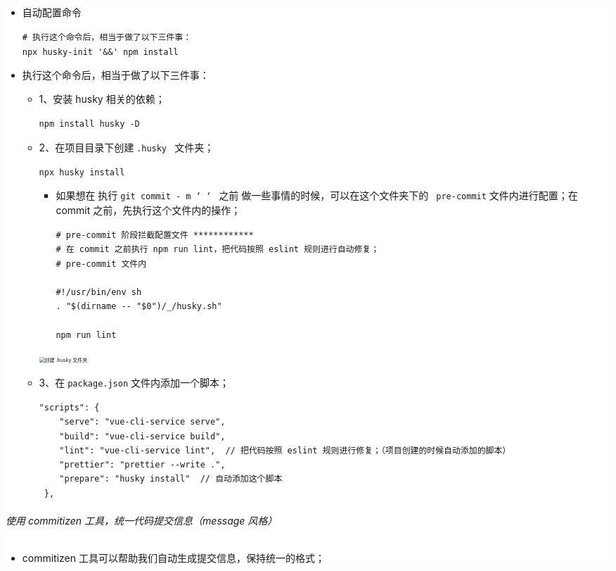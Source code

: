 - 自动配置命令

  ```
  # 执行这个命令后，相当于做了以下三件事：
  npx husky-init '&&' npm install
  ```

- 执行这个命令后，相当于做了以下三件事：

  - 1、安装 husky 相关的依赖；

    ```
    npm install husky -D
    ```

  - 2、在项目目录下创建 `.husky ` 文件夹；

    ```
    npx husky install
    ```

    - 如果想在 执行 `git commit - m ‘ ‘ ` 之前 做一些事情的时候，可以在这个文件夹下的 ` pre-commit` 文件内进行配置；在 commit 之前，先执行这个文件内的操作；

      ```
      # pre-commit 阶段拦截配置文件 ************
      # 在 commit 之前执行 npm run lint，把代码按照 eslint 规则进行自动修复；
      # pre-commit 文件内
      
      #!/usr/bin/env sh
      . "$(dirname -- "$0")/_/husky.sh"
      
      npm run lint
      ```

    <img src="C:\Users\WLS\Desktop\自己练习\vue3\vue3代码学习\10_vue3_project\项目文档\image\创建  .husky  文件夹.png" alt="创建  .husky  文件夹" style="zoom:50%;" />

  - 3、在 `package.json` 文件内添加一个脚本；

    ```
    "scripts": {
        "serve": "vue-cli-service serve",
        "build": "vue-cli-service build",
        "lint": "vue-cli-service lint",  // 把代码按照 eslint 规则进行修复；（项目创建的时候自动添加的脚本）
        "prettier": "prettier --write .",
        "prepare": "husky install"  // 自动添加这个脚本
     },
    ```

###### 使用 commitizen 工具，统一代码提交信息（message 风格）

- commitizen 工具可以帮助我们自动生成提交信息，保持统一的格式；
